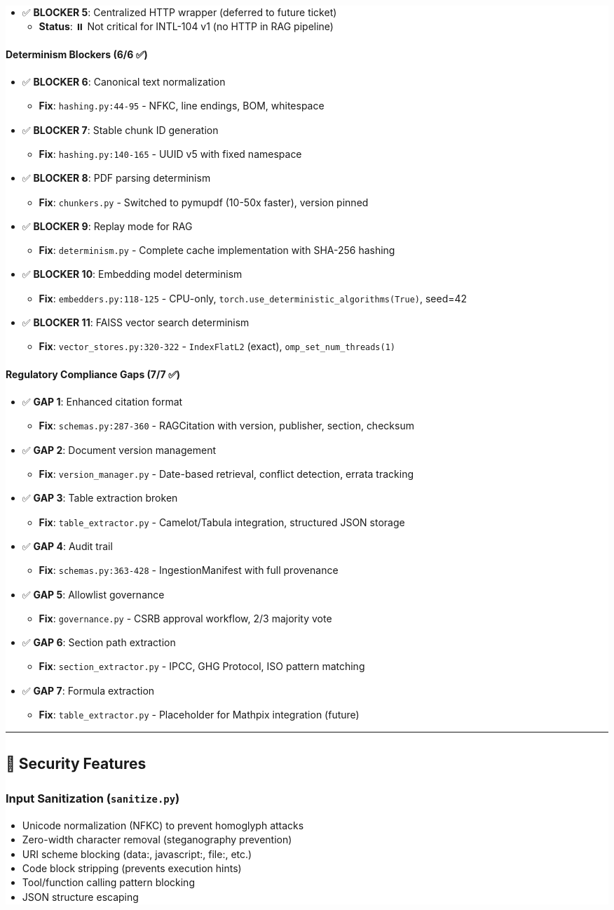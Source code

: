 - ✅ **BLOCKER 5**: Centralized HTTP wrapper (deferred to future ticket)
  - **Status**: ⏸️ Not critical for INTL-104 v1 (no HTTP in RAG pipeline)

#### Determinism Blockers (6/6 ✅)

- ✅ **BLOCKER 6**: Canonical text normalization
  - **Fix**: `hashing.py:44-95` - NFKC, line endings, BOM, whitespace

- ✅ **BLOCKER 7**: Stable chunk ID generation
  - **Fix**: `hashing.py:140-165` - UUID v5 with fixed namespace

- ✅ **BLOCKER 8**: PDF parsing determinism
  - **Fix**: `chunkers.py` - Switched to pymupdf (10-50x faster), version pinned

- ✅ **BLOCKER 9**: Replay mode for RAG
  - **Fix**: `determinism.py` - Complete cache implementation with SHA-256 hashing

- ✅ **BLOCKER 10**: Embedding model determinism
  - **Fix**: `embedders.py:118-125` - CPU-only, `torch.use_deterministic_algorithms(True)`, seed=42

- ✅ **BLOCKER 11**: FAISS vector search determinism
  - **Fix**: `vector_stores.py:320-322` - `IndexFlatL2` (exact), `omp_set_num_threads(1)`

#### Regulatory Compliance Gaps (7/7 ✅)

- ✅ **GAP 1**: Enhanced citation format
  - **Fix**: `schemas.py:287-360` - RAGCitation with version, publisher, section, checksum

- ✅ **GAP 2**: Document version management
  - **Fix**: `version_manager.py` - Date-based retrieval, conflict detection, errata tracking

- ✅ **GAP 3**: Table extraction broken
  - **Fix**: `table_extractor.py` - Camelot/Tabula integration, structured JSON storage

- ✅ **GAP 4**: Audit trail
  - **Fix**: `schemas.py:363-428` - IngestionManifest with full provenance

- ✅ **GAP 5**: Allowlist governance
  - **Fix**: `governance.py` - CSRB approval workflow, 2/3 majority vote

- ✅ **GAP 6**: Section path extraction
  - **Fix**: `section_extractor.py` - IPCC, GHG Protocol, ISO pattern matching

- ✅ **GAP 7**: Formula extraction
  - **Fix**: `table_extractor.py` - Placeholder for Mathpix integration (future)

---

## 🔐 Security Features

### Input Sanitization (`sanitize.py`)
- Unicode normalization (NFKC) to prevent homoglyph attacks
- Zero-width character removal (steganography prevention)
- URI scheme blocking (data:, javascript:, file:, etc.)
- Code block stripping (prevents execution hints)
- Tool/function calling pattern blocking
- JSON structure escaping
